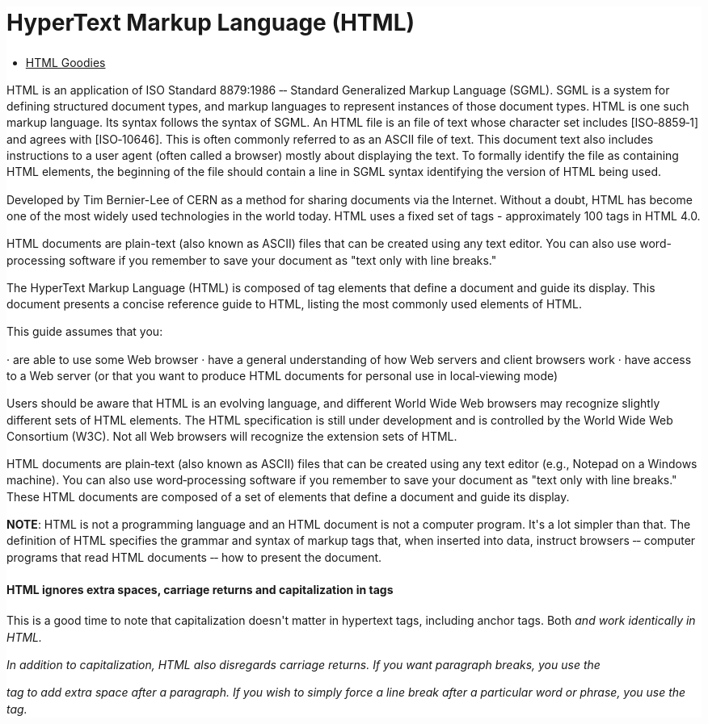 # HyperText Markup Language (HTML)

- [HTML Goodies](http://www.htmlgoodies.com/)

HTML is an application of ISO Standard 8879:1986 ‑‑ Standard Generalized Markup Language (SGML). SGML is a system for defining structured document types, and markup languages to represent instances of those document types. HTML is one such markup language. Its syntax follows the syntax of SGML. An HTML file is an file of text whose character set includes [ISO‑8859‑1] and agrees with [ISO‑10646]. This is often commonly referred to as an ASCII file of text. This document text also includes instructions to a user agent (often called a browser) mostly about displaying the text. To formally identify the file as containing HTML elements, the beginning of the file should contain a line in SGML syntax identifying the version of HTML being used.

Developed by Tim Bernier-Lee of CERN as a method for sharing documents via the Internet. Without a doubt, HTML has become one of the most widely used technologies in the world today. HTML uses a fixed set of tags - approximately 100 tags in HTML 4.0.

HTML documents are plain-text (also known as ASCII) files that can be created using any text editor. You can also use word-processing software if you remember to save your document as "text only with line breaks."

The HyperText Markup Language (HTML) is composed of  tag elements that define a document and guide its display. This document presents a concise reference guide to HTML, listing the most commonly used elements of HTML.

This guide assumes that you:

· are able to use some Web browser
· have a general understanding of how Web servers and client browsers work
· have access to a Web server (or that you want to produce HTML documents for personal use in local‑viewing mode)
  
Users should be aware that HTML is an evolving language, and different World Wide Web browsers may recognize slightly different sets of HTML elements. The HTML specification is still under development and is controlled by the World Wide Web Consortium (W3C). Not all Web browsers will recognize the extension sets of HTML. 

HTML documents are plain‑text (also known as ASCII) files that can be created using any text editor (e.g., Notepad on a Windows machine). You can also use word‑processing software if you remember to save your document as "text only with line breaks." These HTML documents are composed of a set of elements that define a document and guide its display.

**NOTE**: HTML is not a programming language and an HTML document is not a computer program. It's a lot simpler than that. The definition of HTML specifies the grammar and syntax of markup tags that, when inserted into data, instruct browsers ‑‑ computer programs that read HTML documents ‑‑ how to present the document.

#### HTML ignores extra spaces, carriage returns and capitalization in tags

This is a good time to note that capitalization doesn't matter in hypertext tags, including anchor tags. Both <i> and <I> work identically in HTML.
  
In addition to capitalization, HTML also disregards carriage returns. If you want paragraph breaks, you use the <P> tag to add extra space after a paragraph. If you wish to simply force a line break after a particular word or phrase, you use the <BR> tag. 
  